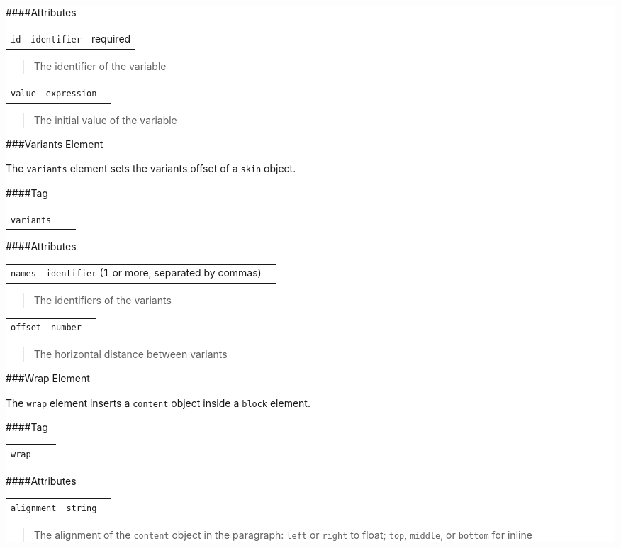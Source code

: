 ####Attributes  

| | | |
| --- | --- | --- |
| `id` | `identifier` | required |    
 
> The identifier of the variable
 
| | | |
| --- | --- | --- |
| `value` | `expression` | |    
 
> The initial value of the variable

###Variants Element

The `variants` element sets the variants offset of a `skin` object.    

####Tag  

| | | |
| --- | --- | --- |
| `variants` |   

####Attributes  

| | | |
| --- | --- | --- |
| `names` | `identifier` (1 or more, separated by commas) |  
 
> The identifiers of the variants
 
| | | |
| --- | --- | --- |
| `offset` | `number` | |    
 
> The horizontal distance between variants

###Wrap Element

The `wrap` element inserts a `content` object inside a `block` element.    

####Tag  

| | | |
| --- | --- | --- |
| `wrap` |   

####Attributes  

| | | |
| --- | --- | --- |
| `alignment` | `string` | |     
 
> The alignment of the `content` object in the paragraph: `left` or `right` to float; `top`, `middle`, or `bottom` for inline 
